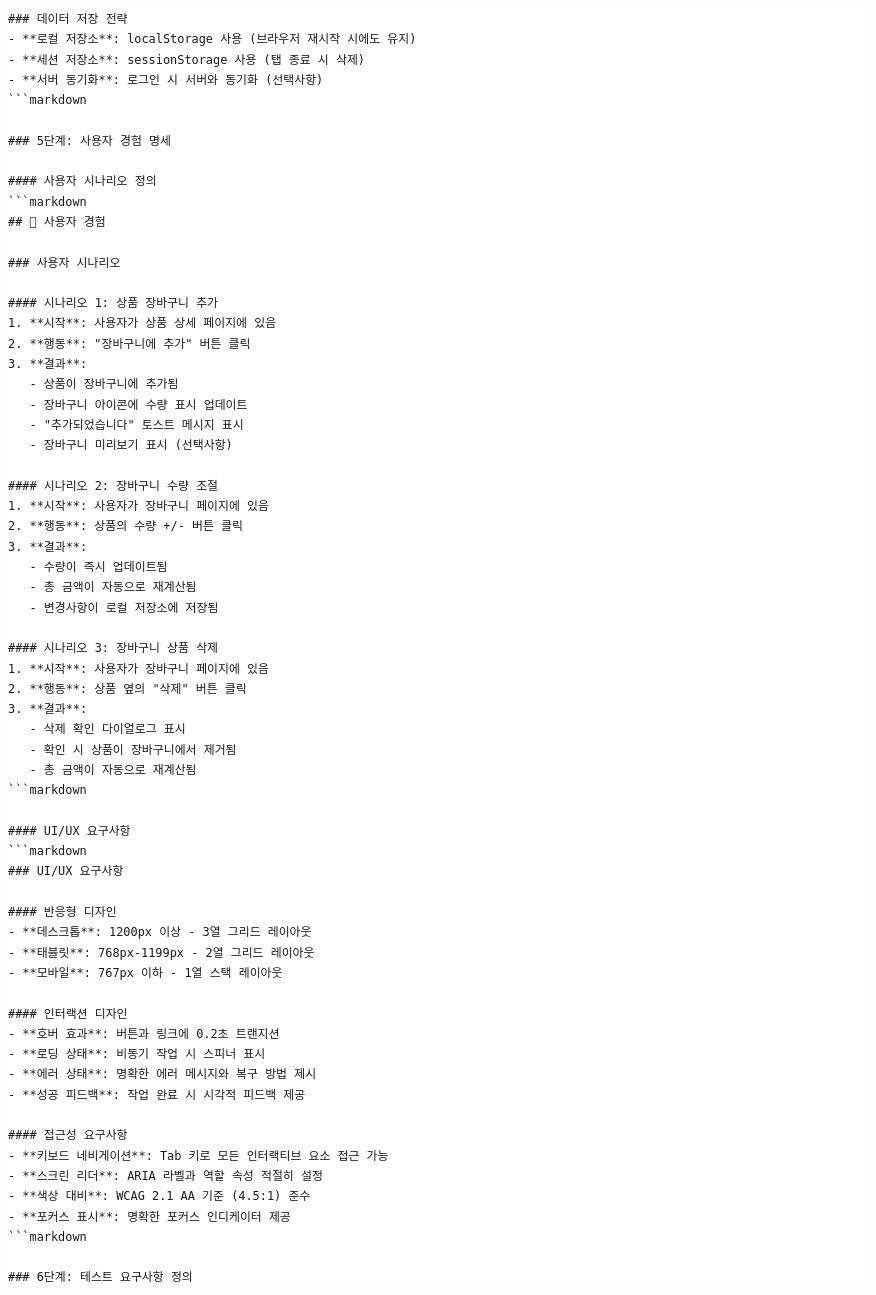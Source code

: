 ```
### 데이터 저장 전략
- **로컬 저장소**: localStorage 사용 (브라우저 재시작 시에도 유지)
- **세션 저장소**: sessionStorage 사용 (탭 종료 시 삭제)
- **서버 동기화**: 로그인 시 서버와 동기화 (선택사항)
```markdown

### 5단계: 사용자 경험 명세

#### 사용자 시나리오 정의
```markdown
## 🎨 사용자 경험

### 사용자 시나리오

#### 시나리오 1: 상품 장바구니 추가
1. **시작**: 사용자가 상품 상세 페이지에 있음
2. **행동**: "장바구니에 추가" 버튼 클릭
3. **결과**: 
   - 상품이 장바구니에 추가됨
   - 장바구니 아이콘에 수량 표시 업데이트
   - "추가되었습니다" 토스트 메시지 표시
   - 장바구니 미리보기 표시 (선택사항)

#### 시나리오 2: 장바구니 수량 조절
1. **시작**: 사용자가 장바구니 페이지에 있음
2. **행동**: 상품의 수량 +/- 버튼 클릭
3. **결과**:
   - 수량이 즉시 업데이트됨
   - 총 금액이 자동으로 재계산됨
   - 변경사항이 로컬 저장소에 저장됨

#### 시나리오 3: 장바구니 상품 삭제
1. **시작**: 사용자가 장바구니 페이지에 있음
2. **행동**: 상품 옆의 "삭제" 버튼 클릭
3. **결과**:
   - 삭제 확인 다이얼로그 표시
   - 확인 시 상품이 장바구니에서 제거됨
   - 총 금액이 자동으로 재계산됨
```markdown

#### UI/UX 요구사항
```markdown
### UI/UX 요구사항

#### 반응형 디자인
- **데스크톱**: 1200px 이상 - 3열 그리드 레이아웃
- **태블릿**: 768px-1199px - 2열 그리드 레이아웃
- **모바일**: 767px 이하 - 1열 스택 레이아웃

#### 인터랙션 디자인
- **호버 효과**: 버튼과 링크에 0.2초 트랜지션
- **로딩 상태**: 비동기 작업 시 스피너 표시
- **에러 상태**: 명확한 에러 메시지와 복구 방법 제시
- **성공 피드백**: 작업 완료 시 시각적 피드백 제공

#### 접근성 요구사항
- **키보드 네비게이션**: Tab 키로 모든 인터랙티브 요소 접근 가능
- **스크린 리더**: ARIA 라벨과 역할 속성 적절히 설정
- **색상 대비**: WCAG 2.1 AA 기준 (4.5:1) 준수
- **포커스 표시**: 명확한 포커스 인디케이터 제공
```markdown

### 6단계: 테스트 요구사항 정의

```